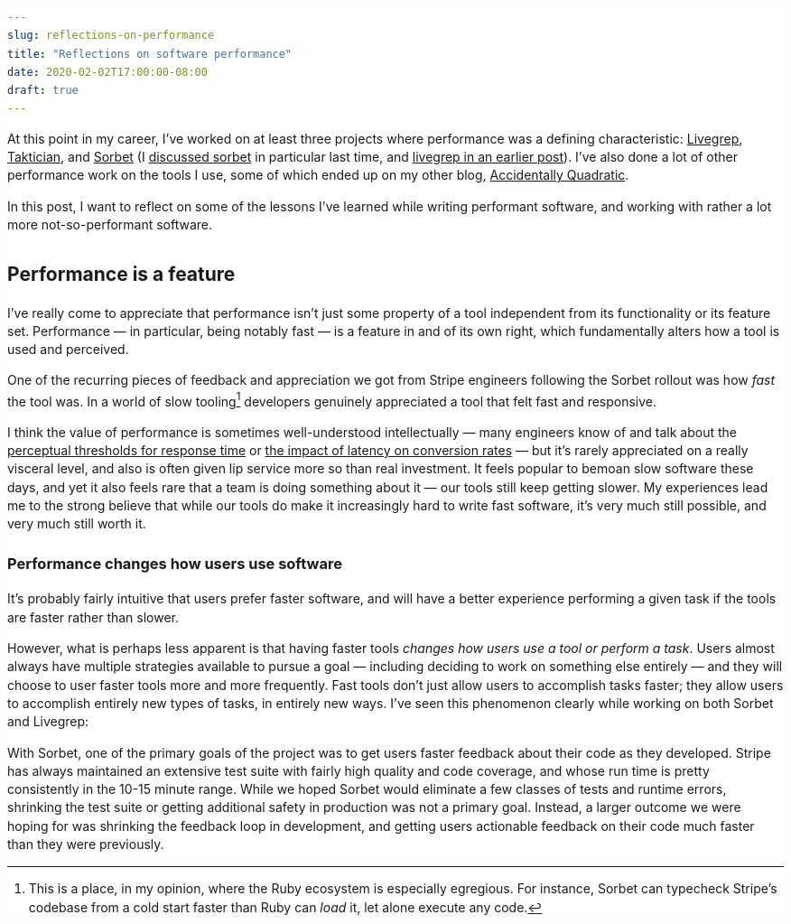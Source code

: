 ```yaml
---
slug: reflections-on-performance
title: "Reflections on software performance"
date: 2020-02-02T17:00:00-08:00
draft: true
---
```

At this point in my career, I’ve worked on at least three projects where performance was a defining characteristic: [Livegrep](https://livegrep.com/search/linux), [Taktician](https://github.com/nelhage/taktician), and [Sorbet](https://sorbet.org/) (I [discussed sorbet](https://blog.nelhage.com/post/why-sorbet-is-fast/) in particular last time, and [livegrep in an earlier post](https://blog.nelhage.com/2015/02/regular-expression-search-with-suffix-arrays/)). I’ve also done a lot of other performance work on the tools I use, some of which ended up on my other blog, [Accidentally Quadratic](https://accidentallyquadratic.tumblr.com/).

In this post, I want to reflect on some of the lessons I’ve learned while writing performant software, and working with rather a lot more not-so-performant software.

## Performance is a feature

I’ve really come to appreciate that performance isn’t just some property of a tool independent from its functionality or its feature set. Performance — in particular, being notably fast — is a feature in and of its own right, which fundamentally alters how a tool is used and perceived.

One of the recurring pieces of feedback and appreciation we got from Stripe engineers following the Sorbet rollout was how *fast* the tool was. In a world of slow tooling[^0] developers genuinely appreciated a tool that felt fast and responsive.

[^0]: This is a place, in my opinion, where the Ruby ecosystem is especially egregious. For instance, Sorbet can typecheck Stripe’s codebase from a cold start faster than Ruby can *load* it, let alone execute any code.

I think the value of performance is sometimes well-understood intellectually — many engineers know of and talk about the [perceptual thresholds for response time](https://www.nngroup.com/articles/response-times-3-important-limits/) or [the impact of latency on conversion rates](https://blog.hubspot.com/marketing/page-load-time-conversion-rates) — but it’s rarely appreciated on a really visceral level, and also is often given lip service more so than real investment. It feels popular to bemoan slow software these days, and yet it also feels rare that a team is doing something about it — our tools still keep getting slower. My experiences lead me to the strong believe that while our tools do make it increasingly hard to write fast software, it’s very much still possible, and very much still worth it.

### Performance changes how users use software
It’s probably fairly intuitive that users prefer faster software, and will have a better experience performing a given task if the tools are faster rather than slower.

However, what is perhaps less apparent is that having faster tools *changes how users use a tool or perform a task*. Users almost always have multiple strategies available to pursue a goal — including deciding to work on something else entirely — and they will choose to user faster tools more and more frequently. Fast tools don’t just allow users to accomplish tasks faster; they allow users to accomplish entirely new types of tasks, in entirely new ways. I’ve seen this phenomenon clearly while working on both Sorbet and Livegrep:

With Sorbet, one of the primary goals of the project was to get users faster feedback about their code as they developed. Stripe has always maintained an extensive test suite with fairly high quality and code coverage, and whose run time is pretty consistently in the 10-15 minute range. While we hoped Sorbet would eliminate a few classes of tests and runtime errors, shrinking the test suite or getting additional safety in production was not a primary goal. Instead, a larger outcome we were hoping for was shrinking the feedback loop in development, and getting users actionable feedback on their code much faster than they were previously.


[^1]: I want to be clear that I don’t criticize the Flow team for their choices. Their tool has been very successful inside and outside of Facebook, and they made the decisions they did for what I’m sure were excellent reasons at the time. And I admire their transparency in the linked blog post. I do, though, find the comparison quite illustrative about the impact of early architectural decisions.